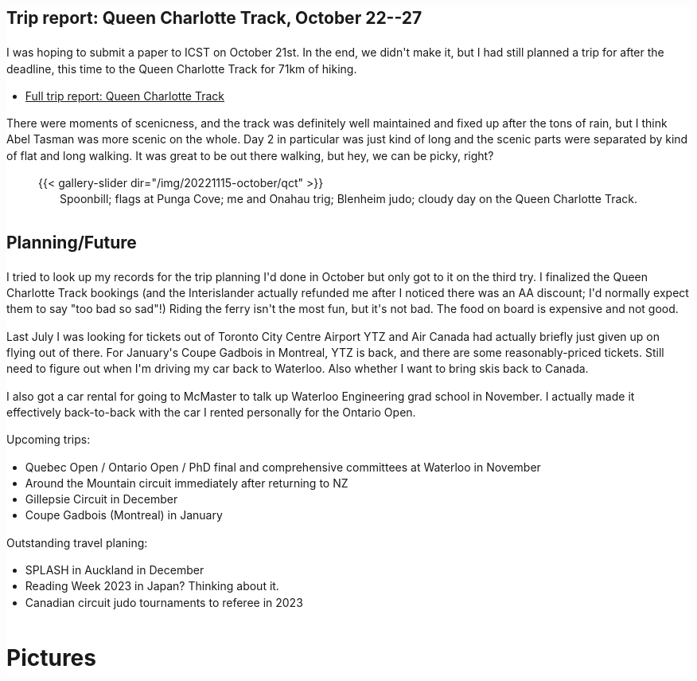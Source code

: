 ## Trip report: Queen Charlotte Track, October 22--27

I was hoping to submit a paper to ICST on October 21st. In the end,
we didn't make it, but I had still planned a trip for after the deadline,
this time to the Queen Charlotte Track for 71km of hiking.

* [Full trip report: Queen Charlotte Track](/post/20221106-queen-charlotte-track)

There were moments of scenicness, and the track was definitely well maintained
and fixed up after the tons of rain, but I think Abel Tasman was more scenic
on the whole. Day 2 in particular was just kind of long and the scenic parts
were separated by kind of flat and long walking. It was great to be out there walking,
but hey, we can be picky, right?

<figure>
{{< gallery-slider dir="/img/20221115-october/qct" >}}
<figcaption style="text-align:center">Spoonbill; flags at Punga Cove; me and Onahau trig; Blenheim judo; cloudy day on the Queen Charlotte Track.</figcaption>
</figure>

## Planning/Future

I tried to look up my records for the trip planning I'd done in
October but only got to it on the third try. I finalized the Queen
Charlotte Track bookings (and the Interislander actually refunded me
after I noticed there was an AA discount; I'd normally expect them to
say "too bad so sad"!)  Riding the ferry isn't the most fun, but it's
not bad. The food on board is expensive and not good.

Last July I was looking for tickets out of Toronto City Centre Airport
YTZ and Air Canada had actually briefly just given up on flying out of
there. For January's Coupe Gadbois in Montreal, YTZ is back, and
there are some reasonably-priced tickets. Still need to figure out when 
I'm driving my car back to Waterloo. Also whether I want to bring skis back
to Canada.

I also got a car rental for going to McMaster to talk up Waterloo Engineering grad school in November.
I actually made it effectively back-to-back with the car I rented personally for the Ontario Open.

Upcoming trips:
* Quebec Open / Ontario Open / PhD final and comprehensive committees at Waterloo in November
* Around the Mountain circuit immediately after returning to NZ
* Gillepsie Circuit in December
* Coupe Gadbois (Montreal) in January

Outstanding travel planing:
* SPLASH in Auckland in December
* Reading Week 2023 in Japan? Thinking about it.
* Canadian circuit judo tournaments to referee in 2023

# Pictures
